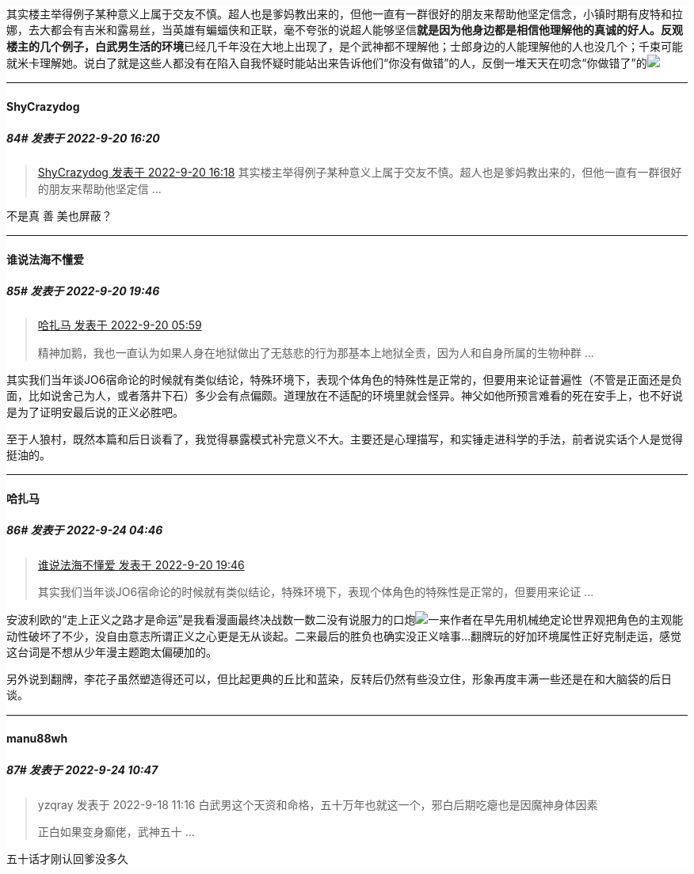 其实楼主举得例子某种意义上属于交友不慎。超人也是爹妈教出来的，但他一直有一群很好的朋友来帮助他坚定信念，小镇时期有皮特和拉娜，去大都会有吉米和露易丝，当英雄有蝙蝠侠和正联，毫不夸张的说超人能够坚信**就是因为他身边都是相信他理解他的真诚的好人。反观楼主的几个例子，白武男生活的环境**已经几千年没在大地上出现了，是个武神都不理解他；士郎身边的人能理解他的人也没几个；千束可能就米卡理解她。说白了就是这些人都没有在陷入自我怀疑时能站出来告诉他们“你没有做错”的人，反倒一堆天天在叨念“你做错了”的<img src="https://static.saraba1st.com/image/smiley/face2017/067.png" referrerpolicy="no-referrer">

*****

####  ShyCrazydog  
##### 84#       发表于 2022-9-20 16:20

<blockquote><a href="httphttps://bbs.saraba1st.com/2b/forum.php?mod=redirect&amp;goto=findpost&amp;pid=57568029&amp;ptid=2095233" target="_blank">ShyCrazydog 发表于 2022-9-20 16:18</a>
其实楼主举得例子某种意义上属于交友不慎。超人也是爹妈教出来的，但他一直有一群很好的朋友来帮助他坚定信 ...</blockquote>
不是真 善 美也屏蔽？



*****

####  谁说法海不懂爱  
##### 85#       发表于 2022-9-20 19:46

<blockquote><a href="httphttps://bbs.saraba1st.com/2b/forum.php?mod=redirect&amp;goto=findpost&amp;pid=57561519&amp;ptid=2095233" target="_blank">哈扎马 发表于 2022-9-20 05:59</a>

精神加鹅，我也一直认为如果人身在地狱做出了无慈悲的行为那基本上地狱全责，因为人和自身所属的生物种群 ...</blockquote>
其实我们当年谈JO6宿命论的时候就有类似结论，特殊环境下，表现个体角色的特殊性是正常的，但要用来论证普遍性（不管是正面还是负面，比如说舍己为人，或者落井下石）多少会有点偏颇。道理放在不适配的环境里就会怪异。神父如他所预言难看的死在安手上，也不好说是为了证明安最后说的正义必胜吧。

至于人狼村，既然本篇和后日谈看了，我觉得暴露模式补完意义不大。主要还是心理描写，和实锤走进科学的手法，前者说实话个人是觉得挺油的。



*****

####  哈扎马  
##### 86#       发表于 2022-9-24 04:46

<blockquote><a href="httphttps://bbs.saraba1st.com/2b/forum.php?mod=redirect&amp;goto=findpost&amp;pid=57570762&amp;ptid=2095233" target="_blank">谁说法海不懂爱 发表于 2022-9-20 19:46</a>

其实我们当年谈JO6宿命论的时候就有类似结论，特殊环境下，表现个体角色的特殊性是正常的，但要用来论证 ...</blockquote>
安波利欧的“走上正义之路才是命运”是我看漫画最终决战数一数二没有说服力的口炮<img src="https://static.saraba1st.com/image/smiley/face2017/068.png" referrerpolicy="no-referrer">一来作者在早先用机械绝定论世界观把角色的主观能动性破坏了不少，没自由意志所谓正义之心更是无从谈起。二来最后的胜负也确实没正义啥事…翻牌玩的好加环境属性正好克制走运，感觉这台词是不想从少年漫主题跑太偏硬加的。

另外说到翻牌，李花子虽然塑造得还可以，但比起更典的丘比和蓝染，反转后仍然有些没立住，形象再度丰满一些还是在和大脑袋的后日谈。



*****

####  manu88wh  
##### 87#       发表于 2022-9-24 10:47

<blockquote>yzqray 发表于 2022-9-18 11:16
白武男这个天资和命格，五十万年也就这一个，邪白后期吃瘪也是因魔神身体因素

正白如果变身癫佬，武神五十 ...</blockquote>
五十话才刚认回爹没多久

